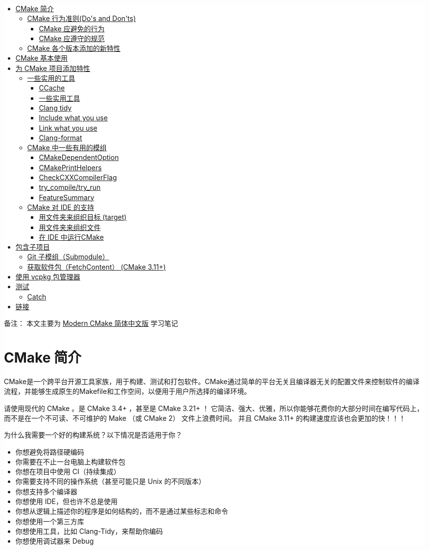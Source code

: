 





- [CMake 简介](#cmake-简介)
  - [CMake 行为准则(Do's and Don'ts)](#cmake-行为准则dos-and-donts)
    - [CMake 应避免的行为](#cmake-应避免的行为)
    - [CMake 应遵守的规范](#cmake-应遵守的规范)
  - [CMake 各个版本添加的新特性](#cmake-各个版本添加的新特性)
- [CMake 基本使用](#cmake-基本使用)
- [为 CMake 项目添加特性](#为-cmake-项目添加特性)
  - [一些实用的工具](#一些实用的工具)
    - [CCache](#ccache)
    - [一些实用工具](#一些实用工具)
    - [Clang tidy](#clang-tidy)
    - [Include what you use](#include-what-you-use)
    - [Link what you use](#link-what-you-use)
    - [Clang-format](#clang-format)
  - [CMake 中一些有用的模组](#cmake-中一些有用的模组)
    - [CMakeDependentOption](#cmakedependentoption)
    - [CMakePrintHelpers](#cmakeprinthelpers)
    - [CheckCXXCompilerFlag](#checkcxxcompilerflag)
    - [try_compile/try_run](#try_compiletry_run)
    - [FeatureSummary](#featuresummary)
  - [CMake 对 IDE 的支持](#cmake-对-ide-的支持)
    - [用文件夹来组织目标 (target)](#用文件夹来组织目标-target)
    - [用文件夹来组织文件](#用文件夹来组织文件)
    - [在 IDE 中运行CMake](#在-ide-中运行cmake)
- [包含子项目](#包含子项目)
  - [Git 子模组（Submodule）](#git-子模组submodule)
  - [获取软件包（FetchContent） (CMake 3.11+)](#获取软件包fetchcontent-cmake-311)
- [使用 vcpkg 包管理器](#使用-vcpkg-包管理器)
- [测试](#测试)
  - [Catch](#catch)
- [链接](#链接)



备注： 本文主要为 [Modern CMake 简体中文版](https://modern-cmake-cn.github.io/Modern-CMake-zh_CN/) 学习笔记

# CMake 简介

CMake是一个跨平台开源工具家族，用于构建、测试和打包软件。CMake通过简单的平台无关且编译器无关的配置文件来控制软件的编译流程，并能够生成原生的Makefile和工作空间，以便用于用户所选择的编译环境。

请使用现代的 CMake 。是 CMake 3.4+ ，甚至是 CMake 3.21+ ！ 它简洁、强大、优雅，所以你能够花费你的大部分时间在编写代码上，而不是在一个不可读、不可维护的 Make （或 CMake 2） 文件上浪费时间。 并且 CMake 3.11+ 的构建速度应该也会更加的快！！！

为什么我需要一个好的构建系统？以下情况是否适用于你？

- 你想避免将路径硬编码
- 你需要在不止一台电脑上构建软件包
- 你想在项目中使用 CI（持续集成）
- 你需要支持不同的操作系统（甚至可能只是 Unix 的不同版本）
- 你想支持多个编译器
- 你想使用 IDE，但也许不总是使用
- 你想从逻辑上描述你的程序是如何结构的，而不是通过某些标志和命令
- 你想使用一个第三方库
- 你想使用工具，比如 Clang-Tidy，来帮助你编码
- 你想使用调试器来 Debug
